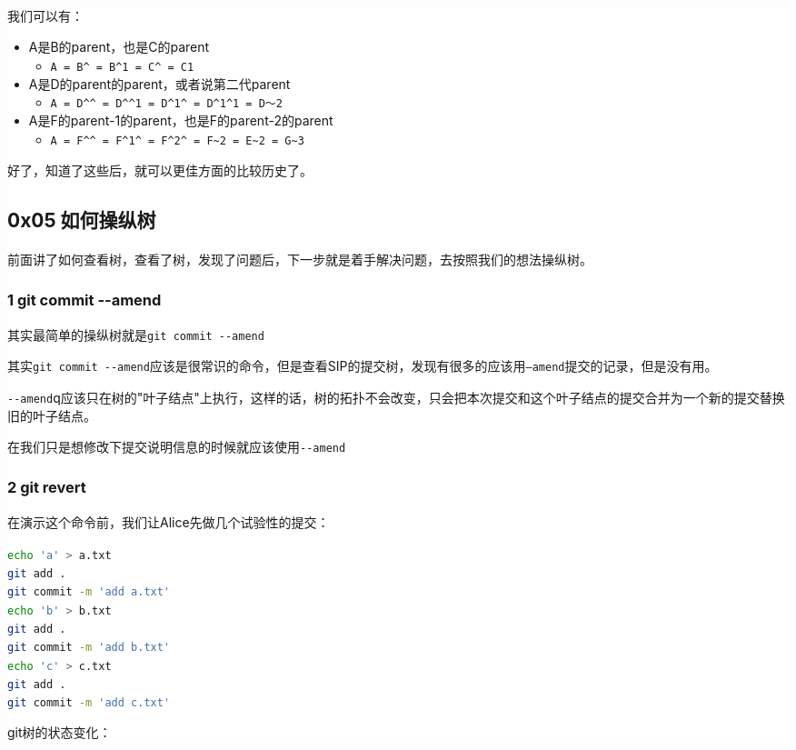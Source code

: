我们可以有：

- A是B的parent，也是C的parent
  - `A = B^ = B^1 = C^ = C1`
- A是D的parent的parent，或者说第二代parent
  - `A = D^^ = D^^1 = D^1^ = D^1^1 = D～2`
- A是F的parent-1的parent，也是F的parent-2的parent
  - `A = F^^ = F^1^ = F^2^ = F~2 = E~2 = G~3`

好了，知道了这些后，就可以更佳方面的比较历史了。




## 0x05 如何操纵树

前面讲了如何查看树，查看了树，发现了问题后，下一步就是着手解决问题，去按照我们的想法操纵树。

### 1 git commit --amend

其实最简单的操纵树就是`git commit --amend`

其实`git commit --amend`应该是很常识的命令，但是查看SIP的提交树，发现有很多的应该用`—amend`提交的记录，但是没有用。

`--amend`q应该只在树的"叶子结点"上执行，这样的话，树的拓扑不会改变，只会把本次提交和这个叶子结点的提交合并为一个新的提交替换旧的叶子结点。

在我们只是想修改下提交说明信息的时候就应该使用`--amend`

### 2 git revert

在演示这个命令前，我们让Alice先做几个试验性的提交：

```bash
echo 'a' > a.txt
git add .
git commit -m 'add a.txt'
echo 'b' > b.txt
git add .
git commit -m 'add b.txt'
echo 'c' > c.txt
git add .
git commit -m 'add c.txt'
```

git树的状态变化：
